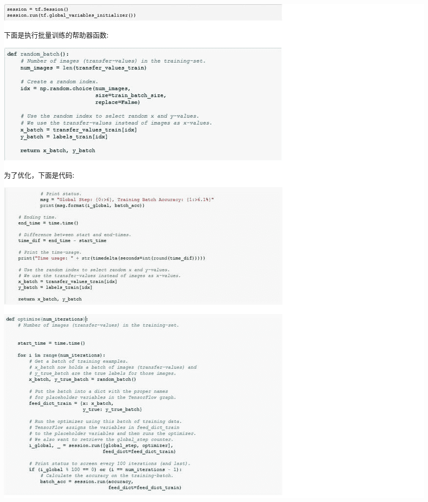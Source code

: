 ![A456157_1_En_12_Figah_HTML.jpg](img/A456157_1_En_12_Figah_HTML.jpg)

下面是执行批量训练的帮助器函数:

![A456157_1_En_12_Figai_HTML.jpg](img/A456157_1_En_12_Figai_HTML.jpg)

为了优化，下面是代码:

![A456157_1_En_12_Figak_HTML.jpg](img/A456157_1_En_12_Figak_HTML.jpg)

![A456157_1_En_12_Figaj_HTML.jpg](img/A456157_1_En_12_Figaj_HTML.jpg)
